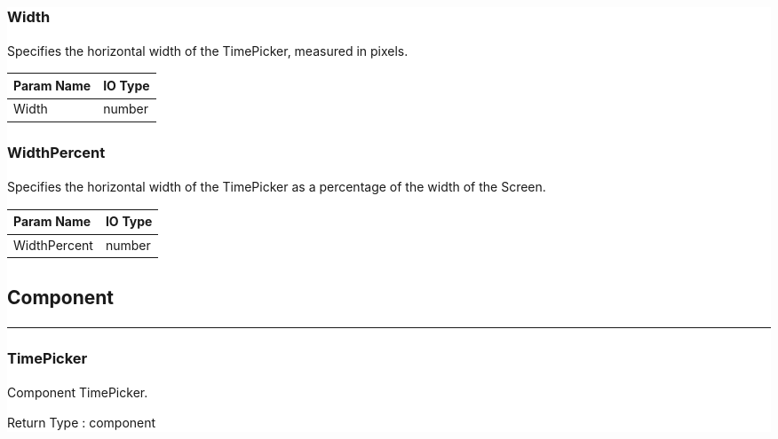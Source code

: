 ### Width

<div block-type = "component_set_get" component-selector = "TimePicker" property-selector = "Width" property-type = "get" id = "get-timepicker-width"></div>

<div block-type = "component_set_get" component-selector = "TimePicker" property-selector = "Width" property-type = "set" id = "set-timepicker-width"></div>

Specifies the horizontal width of the TimePicker, measured in pixels.

| Param Name | IO Type                            |
| :--------- | :--------------------------------- |
| Width      | <span class="number">number</span> |

### WidthPercent

<div block-type = "component_set_get" component-selector = "TimePicker" property-selector = "WidthPercent" property-type = "set" id = "set-timepicker-widthpercent"></div>

Specifies the horizontal width of the TimePicker as a percentage of the width of the Screen.

| Param Name   | IO Type                            |
| :----------- | :--------------------------------- |
| WidthPercent | <span class="number">number</span> |

## Component

---

### TimePicker

<div block-type = "component_component_block" component-selector = "TimePicker" id = "component-timepicker"></div>

Component TimePicker.

Return Type : <span class="component">component</span>

